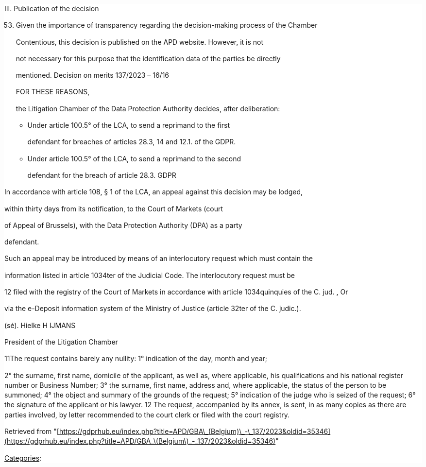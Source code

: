 III. Publication of the decision

 53. Given the importance of transparency regarding the decision-making process of the Chamber

       Contentious, this decision is published on the APD website. However, it is not

       not necessary for this purpose that the identification data of the parties be directly

       mentioned. Decision on merits 137/2023 – 16/16

     FOR THESE REASONS,

     the Litigation Chamber of the Data Protection Authority decides, after deliberation:

     - Under article 100.5° of the LCA, to send a reprimand to the first

         defendant for breaches of articles 28.3, 14 and 12.1. of the GDPR.

     - Under article 100.5° of the LCA, to send a reprimand to the second

         defendant for the breach of article 28.3. GDPR

In accordance with article 108, § 1 of the LCA, an appeal against this decision may be lodged,

within thirty days from its notification, to the Court of Markets (court

of Appeal of Brussels), with the Data Protection Authority (DPA) as a party

defendant.

Such an appeal may be introduced by means of an interlocutory request which must contain the

information listed in article 1034ter of the Judicial Code. The interlocutory request must be

12 filed with the registry of the Court of Markets in accordance with article 1034quinquies of the C. jud. , Or

via the e-Deposit information system of the Ministry of Justice (article 32ter of the C. judic.).

(sé). Hielke H IJMANS

President of the Litigation Chamber

11The request contains barely any nullity:
 1° indication of the day, month and year;

 2° the surname, first name, domicile of the applicant, as well as, where applicable, his qualifications and his national register number or
     Business Number;
 3° the surname, first name, address and, where applicable, the status of the person to be summoned;
 4° the object and summary of the grounds of the request;
 5° indication of the judge who is seized of the request;
 6° the signature of the applicant or his lawyer.
12 The request, accompanied by its annex, is sent, in as many copies as there are parties involved, by letter
recommended to the court clerk or filed with the court registry.

Retrieved from "[https://gdprhub.eu/index.php?title=APD/GBA\_(Belgium)\_-\_137/2023&oldid=35346](https://gdprhub.eu/index.php?title=APD/GBA_\(Belgium\)_-_137/2023&oldid=35346)"

[Categories](/index.php?title=Special:Categories "Special:Categories"):
